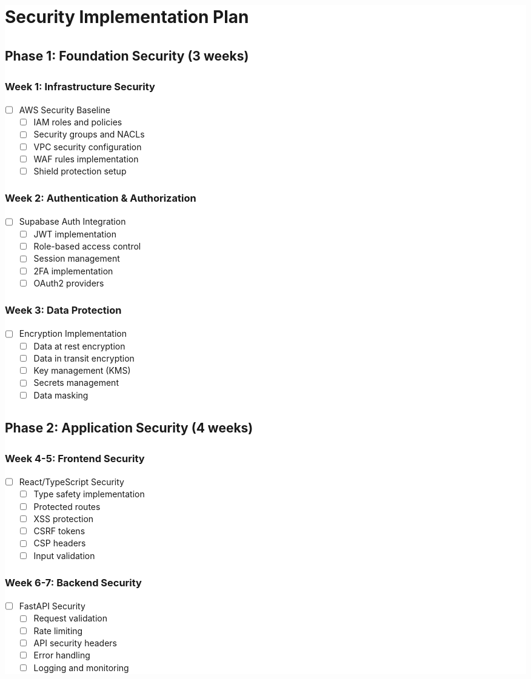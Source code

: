 # Security Implementation Plan

## Phase 1: Foundation Security (3 weeks)

### Week 1: Infrastructure Security
- [ ] AWS Security Baseline
  - [ ] IAM roles and policies
  - [ ] Security groups and NACLs
  - [ ] VPC security configuration
  - [ ] WAF rules implementation
  - [ ] Shield protection setup

### Week 2: Authentication & Authorization
- [ ] Supabase Auth Integration
  - [ ] JWT implementation
  - [ ] Role-based access control
  - [ ] Session management
  - [ ] 2FA implementation
  - [ ] OAuth2 providers

### Week 3: Data Protection
- [ ] Encryption Implementation
  - [ ] Data at rest encryption
  - [ ] Data in transit encryption
  - [ ] Key management (KMS)
  - [ ] Secrets management
  - [ ] Data masking

## Phase 2: Application Security (4 weeks)

### Week 4-5: Frontend Security
- [ ] React/TypeScript Security
  - [ ] Type safety implementation
  - [ ] Protected routes
  - [ ] XSS protection
  - [ ] CSRF tokens
  - [ ] CSP headers
  - [ ] Input validation

### Week 6-7: Backend Security
- [ ] FastAPI Security
  - [ ] Request validation
  - [ ] Rate limiting
  - [ ] API security headers
  - [ ] Error handling
  - [ ] Logging and monitoring
